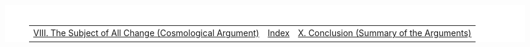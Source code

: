<br>

<figure class="table chapter-navigator">
  <table>
    <tbody>
      <tr>
        <td>
        <a href="/en/book/Charles_Hartshorne/Mans_Vision_of_God/8">
          <span class="mdi mdi-arrow-left-drop-circle"></span><span class="pl-2">VIII. The Subject of All Change (Cosmological Argument)</span>
        </a>
        </td>
        <td>
        <a href="/en/book/Charles_Hartshorne/Mans_Vision_of_God#index">
          <span class="mdi mdi-book-open-variant"></span><span class="pl-2">Index</span>
        </a>
        </td>
        <td>
        <a href="/en/book/Charles_Hartshorne/Mans_Vision_of_God/10">
          <span class="pr-2">X. Conclusion (Summary of the Arguments)</span><span class="mdi mdi-arrow-right-drop-circle"></span>
        </a>
        </td>
      </tr>
    </tbody>
  </table>
</figure>